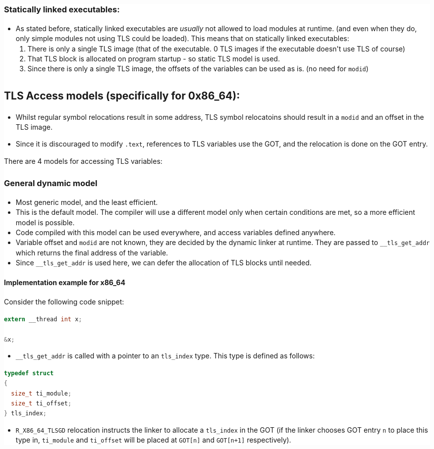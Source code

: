 ### Statically linked executables:

- As stated before, statically linked executables are _usually_ not allowed to load modules at runtime. (and even when they do, only simple modules not using TLS could be loaded). This means that on statically linked executables:
  1. There is only a single TLS image (that of the executable. 0 TLS images if the executable doesn't use TLS of course)
  2. That TLS block is allocated on program startup - so static TLS model is used.
  3. Since there is only a single TLS image, the offsets of the variables can be used as is. (no need for `modid`)

## TLS Access models (specifically for 0x86_64):

- Whilst regular symbol relocations result in some address, TLS symbol relocatoins should result in a `modid` and an offset in the TLS image.

- Since it is discouraged to modify `.text`, references to TLS variables use the GOT, and the relocation is done on the GOT entry.

There are 4 models for accessing TLS variables:

### General dynamic model

- Most generic model, and the least efficient. 
- This is the default model. The compiler will use a different model only when certain conditions are met, so a more efficient model is possible. 
- Code compiled with this model can be used everywhere, and access variables defined anywhere.
- Variable offset and `modid` are not known, they are decided by the dynamic linker at runtime. They are passed to `__tls_get_addr` which returns the final address of the variable.
- Since `__tls_get_addr` is used here, we can defer the allocation of TLS blocks until needed.

#### Implementation example for x86_64

Consider the following code snippet:

```c
extern __thread int x;

&x;
```

- `__tls_get_addr` is called with a pointer to an `tls_index` type. This type is defined as follows:

```c
typedef struct
{
  size_t ti_module;
  size_t ti_offset;
} tls_index;
```

- `R_X86_64_TLSGD` relocation instructs the linker to allocate a `tls_index` in the GOT (if the linker chooses GOT entry `n` to place this type in, `ti_module` and `ti_offset` will be placed at `GOT[n]` and `GOT[n+1]` respectively).
